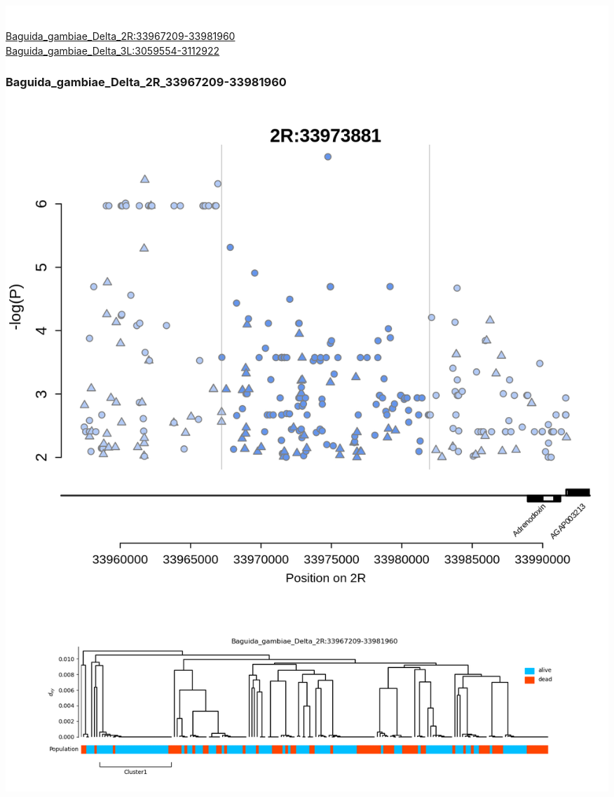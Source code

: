 &nbsp;

[Baguida_gambiae_Delta_2R:33967209-33981960](#baguida_gambiae_delta_2r_33967209-33981960)  
[Baguida_gambiae_Delta_3L:3059554-3112922](#baguida_gambiae_delta_3l_3059554-3112922)  
### Baguida_gambiae_Delta_2R_33967209-33981960

&nbsp;

![Baguida_gambiae_Delta_2R:33967209-33981960_overview](../focal_gwas/Baguida_gambiae_Delta/2R_33973881.png)

&nbsp;

![Baguida_gambiae_Delta_2R:33967209-33981960_dendrogram](Baguida_gambiae_Delta_2R%3A33967209-33981960_dendrogram.png)
